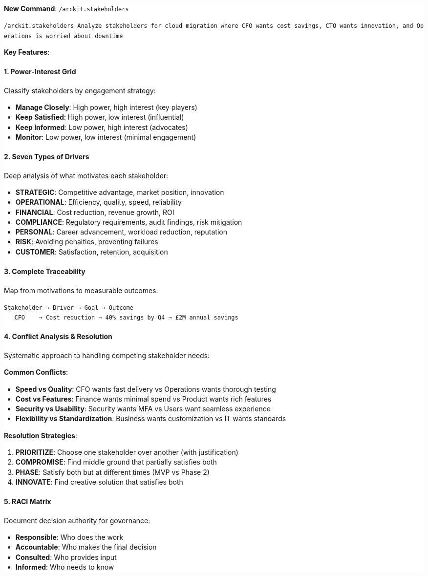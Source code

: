**New Command**: `/arckit.stakeholders`

```bash
/arckit.stakeholders Analyze stakeholders for cloud migration where CFO wants cost savings, CTO wants innovation, and Operations is worried about downtime
```

**Key Features**:

#### 1. **Power-Interest Grid**
Classify stakeholders by engagement strategy:
- **Manage Closely**: High power, high interest (key players)
- **Keep Satisfied**: High power, low interest (influential)
- **Keep Informed**: Low power, high interest (advocates)
- **Monitor**: Low power, low interest (minimal engagement)

#### 2. **Seven Types of Drivers**
Deep analysis of what motivates each stakeholder:
- **STRATEGIC**: Competitive advantage, market position, innovation
- **OPERATIONAL**: Efficiency, quality, speed, reliability
- **FINANCIAL**: Cost reduction, revenue growth, ROI
- **COMPLIANCE**: Regulatory requirements, audit findings, risk mitigation
- **PERSONAL**: Career advancement, workload reduction, reputation
- **RISK**: Avoiding penalties, preventing failures
- **CUSTOMER**: Satisfaction, retention, acquisition

#### 3. **Complete Traceability**
Map from motivations to measurable outcomes:

```
Stakeholder → Driver → Goal → Outcome
   CFO    → Cost reduction → 40% savings by Q4 → £2M annual savings
```

#### 4. **Conflict Analysis & Resolution**
Systematic approach to handling competing stakeholder needs:

**Common Conflicts**:
- **Speed vs Quality**: CFO wants fast delivery vs Operations wants thorough testing
- **Cost vs Features**: Finance wants minimal spend vs Product wants rich features
- **Security vs Usability**: Security wants MFA vs Users want seamless experience
- **Flexibility vs Standardization**: Business wants customization vs IT wants standards

**Resolution Strategies**:
1. **PRIORITIZE**: Choose one stakeholder over another (with justification)
2. **COMPROMISE**: Find middle ground that partially satisfies both
3. **PHASE**: Satisfy both but at different times (MVP vs Phase 2)
4. **INNOVATE**: Find creative solution that satisfies both

#### 5. **RACI Matrix**
Document decision authority for governance:
- **Responsible**: Who does the work
- **Accountable**: Who makes the final decision
- **Consulted**: Who provides input
- **Informed**: Who needs to know
